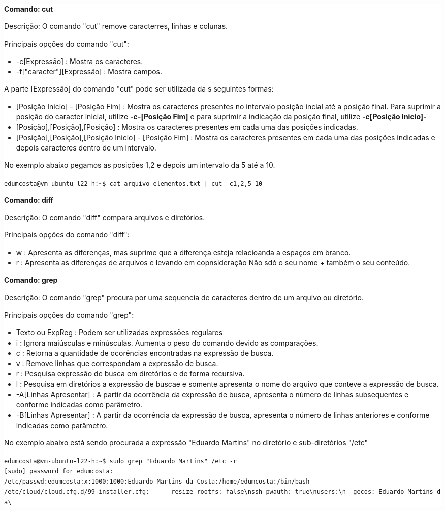 **Comando: cut**

Descrição: O comando "cut" remove caracterres, linhas e colunas.

Principais opções do comando "cut":
- -c[Expressão] : Mostra os caracteres.
- -f["caracter"][Expressão] : Mostra campos.

A parte [Expressão] do comando "cut" pode ser utilizada da s seguintes formas:
- [Posição Inicio] - [Posição Fim] : Mostra os caracteres presentes no intervalo posição incial até a posição final. Para suprimir a posição do caracter inicial, utilize **-c-[Posição Fim]** e para suprimir a indicação da posição final, utilize **-c[Posição Inicio]-** 
- [Posição],[Posição],[Posição] : Mostra os caracteres presentes em cada uma das posições indicadas.
- [Posição],[Posição],[Posição Inicio] - [Posição Fim] : Mostra os caracteres presentes em cada uma das posições indicadas e depois caracteres dentro de um intervalo.

No exemplo abaixo pegamos as posições 1,2 e depois um intervalo da 5 até a 10.
```
edumcosta@vm-ubuntu-l22-h:~$ cat arquivo-elementos.txt | cut -c1,2,5-10
```

**Comando: diff**

Descrição: O comando "diff" compara arquivos e diretórios.

Principais opções do comando "diff":
- w : Apresenta as diferenças, mas suprime que a diferença esteja relacioanda a espaços em branco.
- r : Apresenta as diferenças de arquivos e levando em copnsideração Não sdó o seu nome + também o seu conteúdo.   

**Comando: grep**

Descrição: O comando "grep" procura por uma sequencia de caracteres dentro de um arquivo ou diretório.

Principais opções do comando "grep":
- Texto ou ExpReg : Podem ser utilizadas expressões regulares
- i : Ignora maiúsculas e minúsculas. Aumenta o peso do comando devido as comparações.
- c : Retorna a quantidade de ocorências encontradas na expressão de busca.   
- v : Remove linhas que correspondam a expressão de busca.
- r : Pesquisa expressão de busca em diretórios e de forma recursiva.
- l : Pesquisa em diretórios a expressão de buscae e somente apresenta o nome do arquivo que conteve a expressão de busca.
- -A[Linhas Apresentar] :  A partir da ocorrência da expressão de busca, apresenta o número de linhas subsequentes e conforme indicadas como parâmetro.
- -B[Linhas Apresentar] :  A partir da ocorrência da expressão de busca, apresenta o número de linhas anteriores e conforme indicadas como parâmetro.

No exemplo abaixo está sendo procurada a expressão "Eduardo Martins" no diretório e sub-diretórios "/etc" 
 ```
edumcosta@vm-ubuntu-l22-h:~$ sudo grep "Eduardo Martins" /etc -r
[sudo] password for edumcosta:
/etc/passwd:edumcosta:x:1000:1000:Eduardo Martins da Costa:/home/edumcosta:/bin/bash
/etc/cloud/cloud.cfg.d/99-installer.cfg:      resize_rootfs: false\nssh_pwauth: true\nusers:\n- gecos: Eduardo Martins da\
 ```
